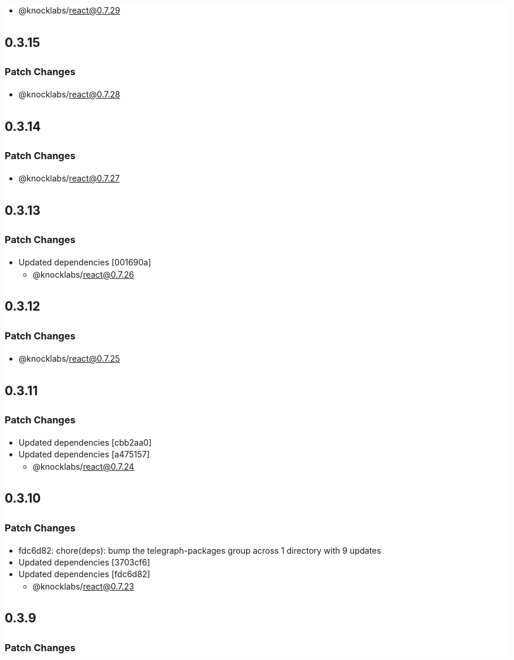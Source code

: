 - @knocklabs/react@0.7.29

## 0.3.15

### Patch Changes

- @knocklabs/react@0.7.28

## 0.3.14

### Patch Changes

- @knocklabs/react@0.7.27

## 0.3.13

### Patch Changes

- Updated dependencies [001690a]
  - @knocklabs/react@0.7.26

## 0.3.12

### Patch Changes

- @knocklabs/react@0.7.25

## 0.3.11

### Patch Changes

- Updated dependencies [cbb2aa0]
- Updated dependencies [a475157]
  - @knocklabs/react@0.7.24

## 0.3.10

### Patch Changes

- fdc6d82: chore(deps): bump the telegraph-packages group across 1 directory with 9 updates
- Updated dependencies [3703cf6]
- Updated dependencies [fdc6d82]
  - @knocklabs/react@0.7.23

## 0.3.9

### Patch Changes
